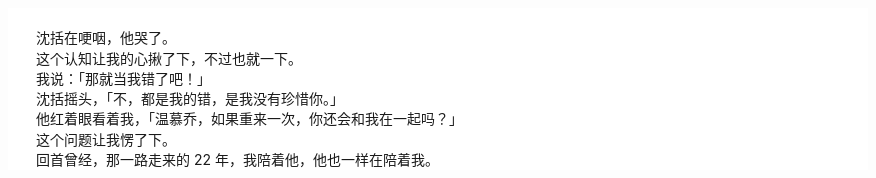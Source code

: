 <br>   
&emsp;&emsp;沈括在哽咽，他哭了。  
<br>   
&emsp;&emsp;这个认知让我的心揪了下，不过也就一下。  
<br>   
&emsp;&emsp;我说：「那就当我错了吧！」  
<br>   
&emsp;&emsp;沈括摇头，「不，都是我的错，是我没有珍惜你。」  
<br>   
&emsp;&emsp;他红着眼看着我，「温慕乔，如果重来一次，你还会和我在一起吗？」  
<br>   
&emsp;&emsp;这个问题让我愣了下。  
<br>   
&emsp;&emsp;回首曾经，那一路走来的 22 年，我陪着他，他也一样在陪着我。  
<br>   
